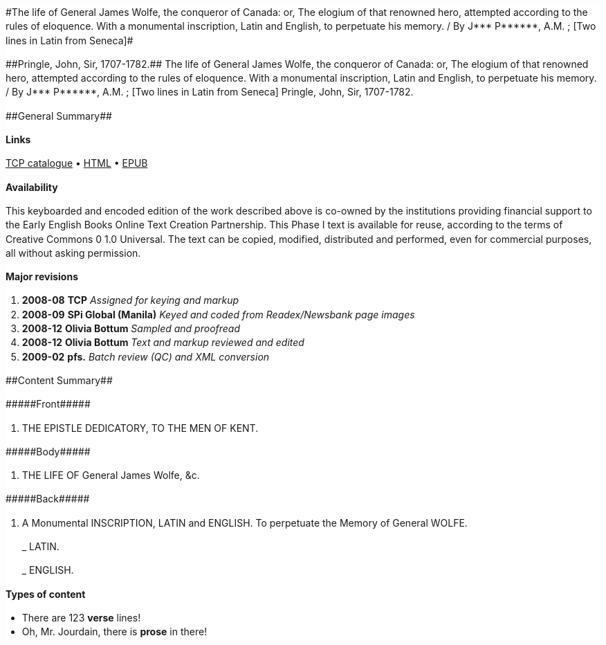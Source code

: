 #The life of General James Wolfe, the conqueror of Canada: or, The elogium of that renowned hero, attempted according to the rules of eloquence. With a monumental inscription, Latin and English, to perpetuate his memory. / By J*** P******, A.M. ; [Two lines in Latin from Seneca]#

##Pringle, John, Sir, 1707-1782.##
The life of General James Wolfe, the conqueror of Canada: or, The elogium of that renowned hero, attempted according to the rules of eloquence. With a monumental inscription, Latin and English, to perpetuate his memory. / By J*** P******, A.M. ; [Two lines in Latin from Seneca]
Pringle, John, Sir, 1707-1782.

##General Summary##

**Links**

[TCP catalogue](http://www.ota.ox.ac.uk/tcp/)  • 
[HTML](http://tei.it.ox.ac.uk/tcp/Texts-HTML/free/N06/N06863.html)  • 
[EPUB](http://tei.it.ox.ac.uk/tcp/Texts-EPUB/free/N06/N06863.epub)

**Availability**

This keyboarded and encoded edition of the
	       work described above is co-owned by the institutions
	       providing financial support to the Early English Books
	       Online Text Creation Partnership. This Phase I text is
	       available for reuse, according to the terms of Creative
	       Commons 0 1.0 Universal. The text can be copied,
	       modified, distributed and performed, even for
	       commercial purposes, all without asking permission.

**Major revisions**

1. __2008-08__ __TCP__ *Assigned for keying and markup*
1. __2008-09__ __SPi Global (Manila)__ *Keyed and coded from Readex/Newsbank page images*
1. __2008-12__ __Olivia Bottum__ *Sampled and proofread*
1. __2008-12__ __Olivia Bottum__ *Text and markup reviewed and edited*
1. __2009-02__ __pfs.__ *Batch review (QC) and XML conversion*

##Content Summary##

#####Front#####

1. THE EPISTLE DEDICATORY, TO THE MEN OF KENT.

#####Body#####

1. THE LIFE OF General James Wolfe, &c.

#####Back#####

1. A Monumental INSCRIPTION, LATIN and ENGLISH. To perpetuate the Memory of General WOLFE.

    _ LATIN.

    _ ENGLISH.

**Types of content**

  * There are 123 **verse** lines!
  * Oh, Mr. Jourdain, there is **prose** in there!
